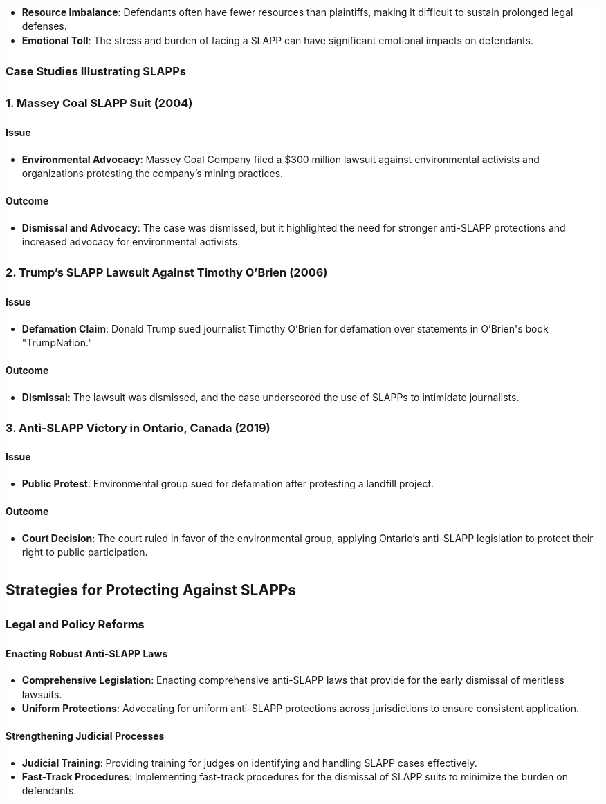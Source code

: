 - **Resource Imbalance**: Defendants often have fewer resources than plaintiffs, making it difficult to sustain prolonged legal defenses.
- **Emotional Toll**: The stress and burden of facing a SLAPP can have significant emotional impacts on defendants.

### Case Studies Illustrating SLAPPs

### 1. Massey Coal SLAPP Suit (2004)

#### Issue
- **Environmental Advocacy**: Massey Coal Company filed a $300 million lawsuit against environmental activists and organizations protesting the company’s mining practices.

#### Outcome
- **Dismissal and Advocacy**: The case was dismissed, but it highlighted the need for stronger anti-SLAPP protections and increased advocacy for environmental activists.

### 2. Trump’s SLAPP Lawsuit Against Timothy O’Brien (2006)

#### Issue
- **Defamation Claim**: Donald Trump sued journalist Timothy O’Brien for defamation over statements in O’Brien's book "TrumpNation."

#### Outcome
- **Dismissal**: The lawsuit was dismissed, and the case underscored the use of SLAPPs to intimidate journalists.

### 3. Anti-SLAPP Victory in Ontario, Canada (2019)

#### Issue
- **Public Protest**: Environmental group sued for defamation after protesting a landfill project.

#### Outcome
- **Court Decision**: The court ruled in favor of the environmental group, applying Ontario’s anti-SLAPP legislation to protect their right to public participation.

## Strategies for Protecting Against SLAPPs

### Legal and Policy Reforms

#### Enacting Robust Anti-SLAPP Laws

- **Comprehensive Legislation**: Enacting comprehensive anti-SLAPP laws that provide for the early dismissal of meritless lawsuits.
- **Uniform Protections**: Advocating for uniform anti-SLAPP protections across jurisdictions to ensure consistent application.

#### Strengthening Judicial Processes

- **Judicial Training**: Providing training for judges on identifying and handling SLAPP cases effectively.
- **Fast-Track Procedures**: Implementing fast-track procedures for the dismissal of SLAPP suits to minimize the burden on defendants.
